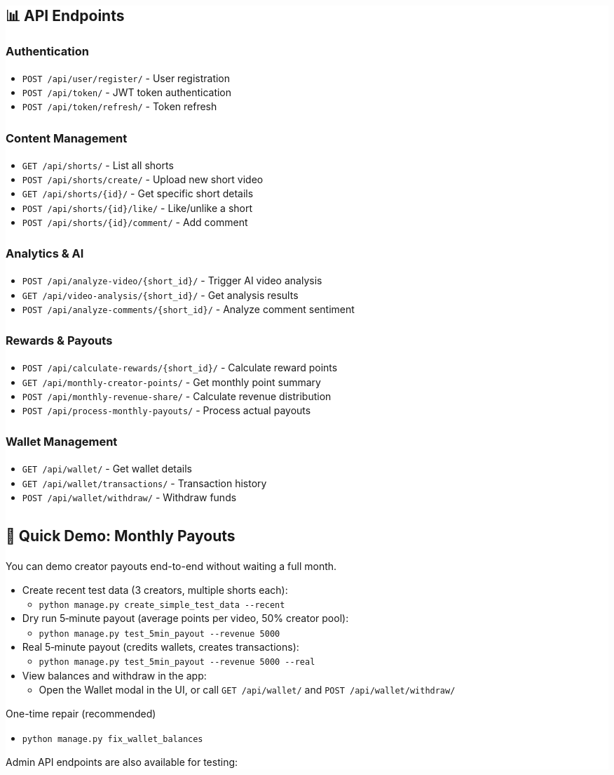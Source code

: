 ## 📊 API Endpoints

### Authentication

- `POST /api/user/register/` - User registration
- `POST /api/token/` - JWT token authentication
- `POST /api/token/refresh/` - Token refresh

### Content Management

- `GET /api/shorts/` - List all shorts
- `POST /api/shorts/create/` - Upload new short video
- `GET /api/shorts/{id}/` - Get specific short details
- `POST /api/shorts/{id}/like/` - Like/unlike a short
- `POST /api/shorts/{id}/comment/` - Add comment

### Analytics & AI

- `POST /api/analyze-video/{short_id}/` - Trigger AI video analysis
- `GET /api/video-analysis/{short_id}/` - Get analysis results
- `POST /api/analyze-comments/{short_id}/` - Analyze comment sentiment

### Rewards & Payouts

- `POST /api/calculate-rewards/{short_id}/` - Calculate reward points
- `GET /api/monthly-creator-points/` - Get monthly point summary
- `POST /api/monthly-revenue-share/` - Calculate revenue distribution
- `POST /api/process-monthly-payouts/` - Process actual payouts

### Wallet Management

- `GET /api/wallet/` - Get wallet details
- `GET /api/wallet/transactions/` - Transaction history
- `POST /api/wallet/withdraw/` - Withdraw funds

## 🧪 Quick Demo: Monthly Payouts

You can demo creator payouts end-to-end without waiting a full month.

- Create recent test data (3 creators, multiple shorts each):
  - `python manage.py create_simple_test_data --recent`
- Dry run 5‑minute payout (average points per video, 50% creator pool):
  - `python manage.py test_5min_payout --revenue 5000`
- Real 5‑minute payout (credits wallets, creates transactions):
  - `python manage.py test_5min_payout --revenue 5000 --real`
- View balances and withdraw in the app:
  - Open the Wallet modal in the UI, or call `GET /api/wallet/` and `POST /api/wallet/withdraw/`

One-time repair (recommended)

- `python manage.py fix_wallet_balances`

Admin API endpoints are also available for testing:
